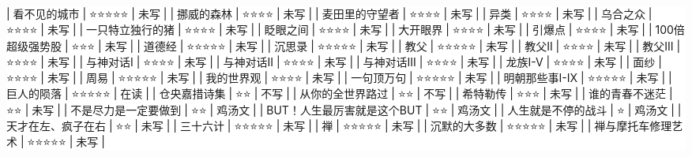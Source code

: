 |                         看不见的城市                         | ⭐️⭐️⭐️⭐️⭐️ |  未写  |
|                          挪威的森林                          | ⭐️⭐️⭐️⭐️  |  未写  |
|                        麦田里的守望者                        | ⭐️⭐️⭐️⭐️  |  未写  |
|                             异类                             | ⭐️⭐️⭐️⭐️  |  未写  |
|                           乌合之众                           | ⭐️⭐️⭐️⭐️  |  未写  |
|                       一只特立独行的猪                       | ⭐️⭐️⭐️⭐️  |  未写  |
|                           眨眼之间                           | ⭐️⭐️⭐️⭐️  |  未写  |
|                           大开眼界                           | ⭐️⭐️⭐️⭐️  |  未写  |
|                            引爆点                            | ⭐️⭐️⭐️⭐️  |  未写  |
|                       100倍超级强势股                        |  ⭐️⭐️⭐️  |  未写  |
|                            道德经                            | ⭐️⭐️⭐️⭐️⭐️ |  未写  |
|                            沉思录                            | ⭐️⭐️⭐️⭐️⭐️ |  未写  |
|                             教父                             | ⭐️⭐️⭐️⭐️⭐️ |  未写  |
|                            教父II                            | ⭐️⭐️⭐️⭐️  |  未写  |
|                           教父III                            | ⭐️⭐️⭐️⭐️  |  未写  |
|                          与神对话I                           | ⭐️⭐️⭐️⭐️  |  未写  |
|                          与神对话II                          | ⭐️⭐️⭐️⭐️  |  未写  |
|                         与神对话III                          | ⭐️⭐️⭐️⭐️  |  未写  |
|                           龙族I-V                            | ⭐️⭐️⭐️⭐️  |  未写  |
|                             面纱                             | ⭐️⭐️⭐️⭐️  |  未写  |
|                             周易                             | ⭐️⭐️⭐️⭐️⭐️ |  未写  |
|                          我的世界观                          | ⭐️⭐️⭐️⭐️  |  未写  |
|                          一句顶万句                          | ⭐️⭐️⭐️⭐️⭐️ |  未写  |
|                        明朝那些事I-IX                        | ⭐️⭐️⭐️⭐️⭐️ |  未写  |
|                          巨人的陨落                          | ⭐️⭐️⭐️⭐️⭐️ |  在读  |
|                         仓央嘉措诗集                         |  ⭐️⭐️   |  不写  |
|                       从你的全世界路过                       |  ⭐️⭐️   |  不写  |
|                           希特勒传                           |  ⭐️⭐️⭐️  |  未写  |
|                        谁的青春不迷茫                        |  ⭐️⭐️   |  未写  |
|                     不是尽力是一定要做到                     |  ⭐️⭐️   | 鸡汤文 |
|                  BUT！人生最厉害就是这个BUT                  |  ⭐️⭐️   | 鸡汤文 |
|                      人生就是不停的战斗                      |   ⭐️   | 鸡汤文 |
|                      天才在左、疯子在右                      |  ⭐️⭐️   |  未写  |
|                           三十六计                           | ⭐️⭐️⭐️⭐️⭐️ |  未写  |
|                              禅                              | ⭐️⭐️⭐️⭐️⭐️ |  未写  |
|                         沉默的大多数                         | ⭐️⭐️⭐️⭐️⭐️ |  未写  |
|                      禅与摩托车修理艺术                      | ⭐️⭐️⭐️⭐️⭐️ |  未写  |